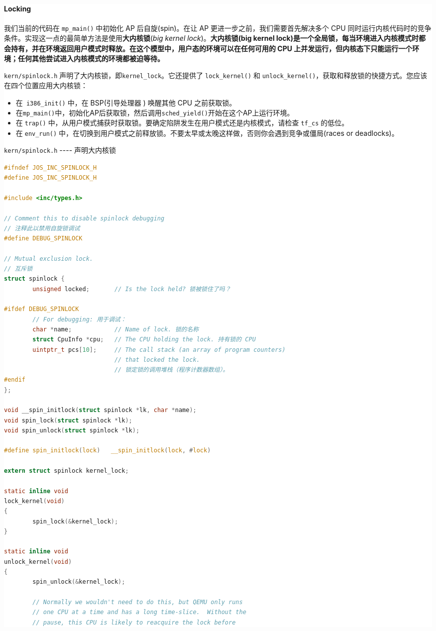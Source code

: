 



#### Locking

我们当前的代码在 `mp_main()` 中初始化 AP 后自旋(spin)。在让 AP 更进一步之前，我们需要首先解决多个 CPU 同时运行内核代码时的竞争条件。实现这一点的最简单方法是使用**大内核锁**(*big kernel lock*)。**大内核锁(big kernel lock)是一个全局锁，每当环境进入内核模式时都会持有，并在环境返回用户模式时释放。在这个模型中，用户态的环境可以在任何可用的 CPU 上并发运行，但内核态下只能运行一个环境；任何其他尝试进入内核模式的环境都被迫等待。**

`kern/spinlock.h` 声明了大内核锁，即`kernel_lock`。它还提供了 `lock_kernel()` 和 `unlock_kernel()`，获取和释放锁的快捷方式。您应该在四个位置应用大内核锁：

- 在` i386_init()` 中，在 BSP(引导处理器 ) 唤醒其他 CPU 之前获取锁。
- 在`mp_main()`中，初始化AP后获取锁，然后调用`sched_yield()`开始在这个AP上运行环境。
- 在 `trap()` 中，从用户模式捕获时获取锁。要确定陷阱发生在用户模式还是内核模式，请检查 `tf_cs` 的低位。
- 在 `env_run()` 中，在切换到用户模式之前释放锁。不要太早或太晚这样做，否则你会遇到竞争或僵局(races or deadlocks)。

`kern/spinlock.h`   ---- 声明大内核锁

```c
#ifndef JOS_INC_SPINLOCK_H
#define JOS_INC_SPINLOCK_H

#include <inc/types.h>

// Comment this to disable spinlock debugging
// 注释此以禁用自旋锁调试
#define DEBUG_SPINLOCK

// Mutual exclusion lock.
// 互斥锁
struct spinlock {
        unsigned locked;       // Is the lock held? 锁被锁住了吗？

#ifdef DEBUG_SPINLOCK
        // For debugging: 用于调试：
        char *name;            // Name of lock. 锁的名称
        struct CpuInfo *cpu;   // The CPU holding the lock. 持有锁的 CPU
        uintptr_t pcs[10];     // The call stack (an array of program counters)
                               // that locked the lock.
    						   // 锁定锁的调用堆栈（程序计数器数组）。
#endif
};

void __spin_initlock(struct spinlock *lk, char *name);
void spin_lock(struct spinlock *lk);
void spin_unlock(struct spinlock *lk);

#define spin_initlock(lock)   __spin_initlock(lock, #lock)

extern struct spinlock kernel_lock;

static inline void
lock_kernel(void)
{
        spin_lock(&kernel_lock);
}

static inline void
unlock_kernel(void)
{
        spin_unlock(&kernel_lock);

        // Normally we wouldn't need to do this, but QEMU only runs
        // one CPU at a time and has a long time-slice.  Without the
        // pause, this CPU is likely to reacquire the lock before
```